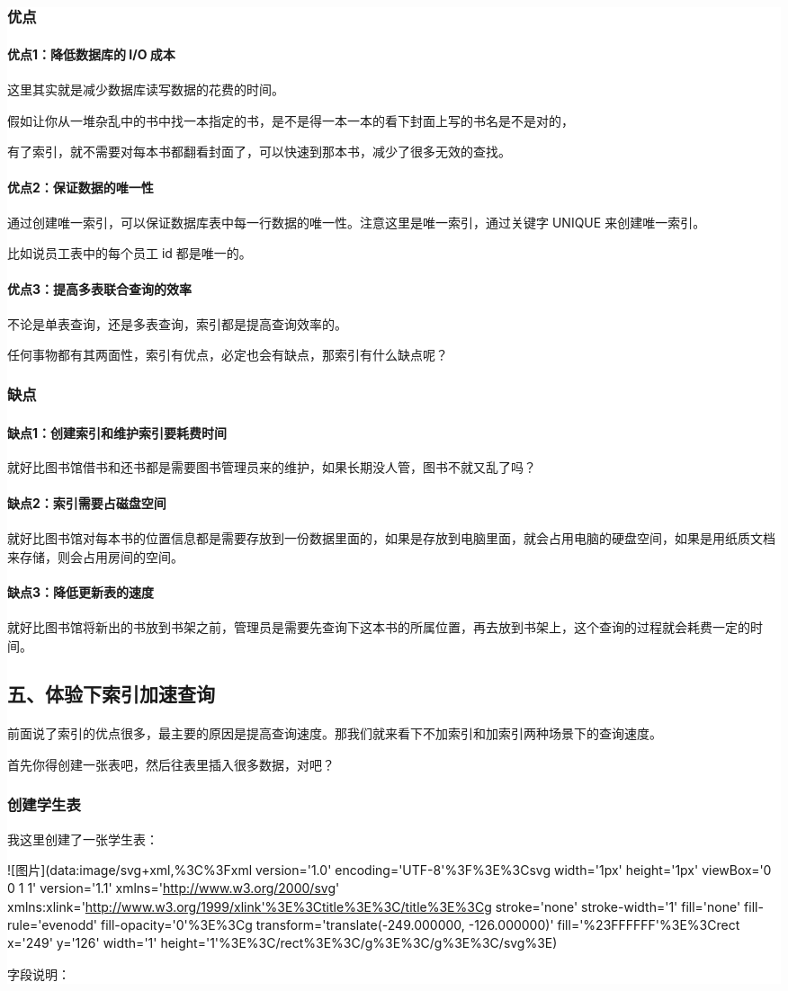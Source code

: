 ### 优点

#### 优点1：降低数据库的 I/O 成本

这里其实就是减少数据库读写数据的花费的时间。

假如让你从一堆杂乱中的书中找一本指定的书，是不是得一本一本的看下封面上写的书名是不是对的，

有了索引，就不需要对每本书都翻看封面了，可以快速到那本书，减少了很多无效的查找。

#### 

#### 优点2：保证数据的唯一性

通过创建唯一索引，可以保证数据库表中每一行数据的唯一性。注意这里是唯一索引，通过关键字 UNIQUE 来创建唯一索引。

比如说员工表中的每个员工 id 都是唯一的。

#### 

#### 优点3：提高多表联合查询的效率

不论是单表查询，还是多表查询，索引都是提高查询效率的。

任何事物都有其两面性，索引有优点，必定也会有缺点，那索引有什么缺点呢？

### 缺点

#### 缺点1：创建索引和维护索引要耗费时间

就好比图书馆借书和还书都是需要图书管理员来的维护，如果长期没人管，图书不就又乱了吗？

#### 

#### 缺点2：索引需要占磁盘空间

就好比图书馆对每本书的位置信息都是需要存放到一份数据里面的，如果是存放到电脑里面，就会占用电脑的硬盘空间，如果是用纸质文档来存储，则会占用房间的空间。

#### 

#### 缺点3：降低更新表的速度

就好比图书馆将新出的书放到书架之前，管理员是需要先查询下这本书的所属位置，再去放到书架上，这个查询的过程就会耗费一定的时间。

## 五、体验下索引加速查询

前面说了索引的优点很多，最主要的原因是提高查询速度。那我们就来看下不加索引和加索引两种场景下的查询速度。

首先你得创建一张表吧，然后往表里插入很多数据，对吧？

### 创建学生表

我这里创建了一张学生表：

![图片](data:image/svg+xml,%3C%3Fxml version='1.0' encoding='UTF-8'%3F%3E%3Csvg width='1px' height='1px' viewBox='0 0 1 1' version='1.1' xmlns='http://www.w3.org/2000/svg' xmlns:xlink='http://www.w3.org/1999/xlink'%3E%3Ctitle%3E%3C/title%3E%3Cg stroke='none' stroke-width='1' fill='none' fill-rule='evenodd' fill-opacity='0'%3E%3Cg transform='translate(-249.000000, -126.000000)' fill='%23FFFFFF'%3E%3Crect x='249' y='126' width='1' height='1'%3E%3C/rect%3E%3C/g%3E%3C/g%3E%3C/svg%3E)

字段说明：
